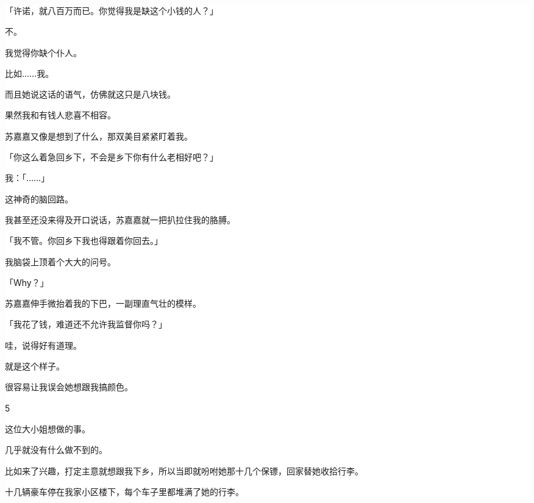 
「许诺，就八百万而已。你觉得我是缺这个小钱的人？」


不。


我觉得你缺个仆人。


比如……我。


而且她说这话的语气，仿佛就这只是八块钱。


果然我和有钱人悲喜不相容。


苏嘉嘉又像是想到了什么，那双美目紧紧盯着我。


「你这么着急回乡下，不会是乡下你有什么老相好吧？」


我：「……」


这神奇的脑回路。


我甚至还没来得及开口说话，苏嘉嘉就一把扒拉住我的胳膊。


「我不管。你回乡下我也得跟着你回去。」


我脑袋上顶着个大大的问号。


「Why？」


苏嘉嘉伸手微抬着我的下巴，一副理直气壮的模样。


「我花了钱，难道还不允许我监督你吗？」


哇，说得好有道理。


就是这个样子。


很容易让我误会她想跟我搞颜色。



5


这位大小姐想做的事。


几乎就没有什么做不到的。


比如来了兴趣，打定主意就想跟我下乡，所以当即就吩咐她那十几个保镖，回家替她收拾行李。


十几辆豪车停在我家小区楼下，每个车子里都堆满了她的行李。
